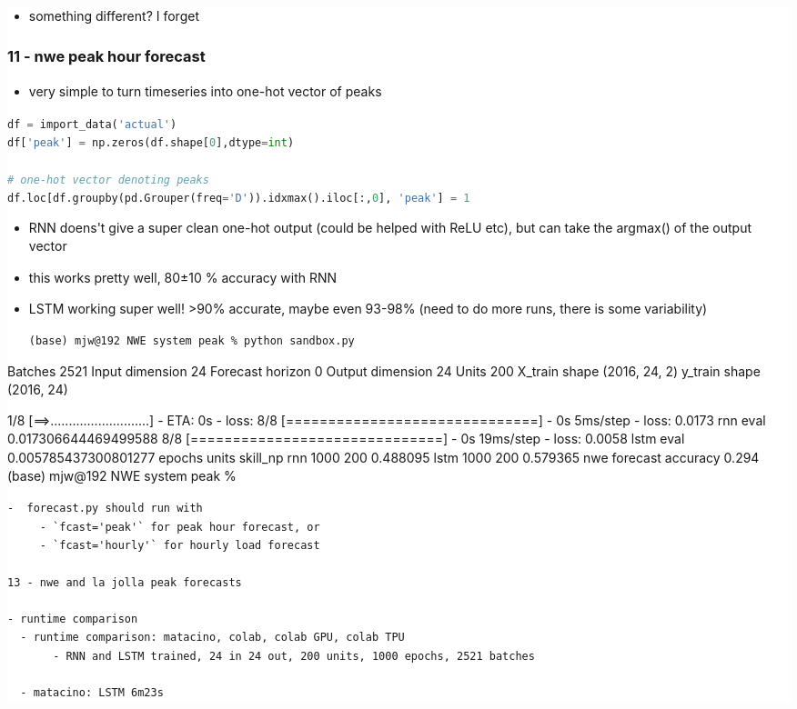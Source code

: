- something different? I forget

### 11 - nwe peak hour forecast

- very simple to turn timeseries into one-hot vector of peaks

```python
df = import_data('actual')
df['peak'] = np.zeros(df.shape[0],dtype=int)

# one-hot vector denoting peaks 
df.loc[df.groupby(pd.Grouper(freq='D')).idxmax().iloc[:,0], 'peak'] = 1
```

- RNN doens't give a super clean one-hot output (could be helped with ReLU etc), but can take the argmax() of the output vector

- this works pretty well, 80±10 % accuracy with RNN

- LSTM working super well! >90% accurate, maybe even 93-98% (need to do more runs, there is some variability)
  
  ```
  (base) mjw@192 NWE system peak % python sandbox.py
  ```

Batches 2521
Input dimension 24
Forecast horizon 0
Output dimension 24
Units 200
X_train shape (2016, 24, 2)
y_train shape (2016, 24)

1/8 [==>...........................] - ETA: 0s - loss: 8/8 [==============================] - 0s 5ms/step - loss: 0.0173
rnn eval 0.017306644469499588
8/8 [==============================] - 0s 19ms/step - loss: 0.0058
lstm eval 0.005785437300801277
     epochs units  skill_np
rnn    1000   200  0.488095
lstm   1000   200  0.579365
nwe forecast accuracy 0.294
(base) mjw@192 NWE system peak % 

```
-  forecast.py should run with
     - `fcast='peak'` for peak hour forecast, or 
     - `fcast='hourly'` for hourly load forecast

13 - nwe and la jolla peak forecasts

- runtime comparison
  - runtime comparison: matacino, colab, colab GPU, colab TPU
       - RNN and LSTM trained, 24 in 24 out, 200 units, 1000 epochs, 2521 batches

  - matacino: LSTM 6m23s
```
